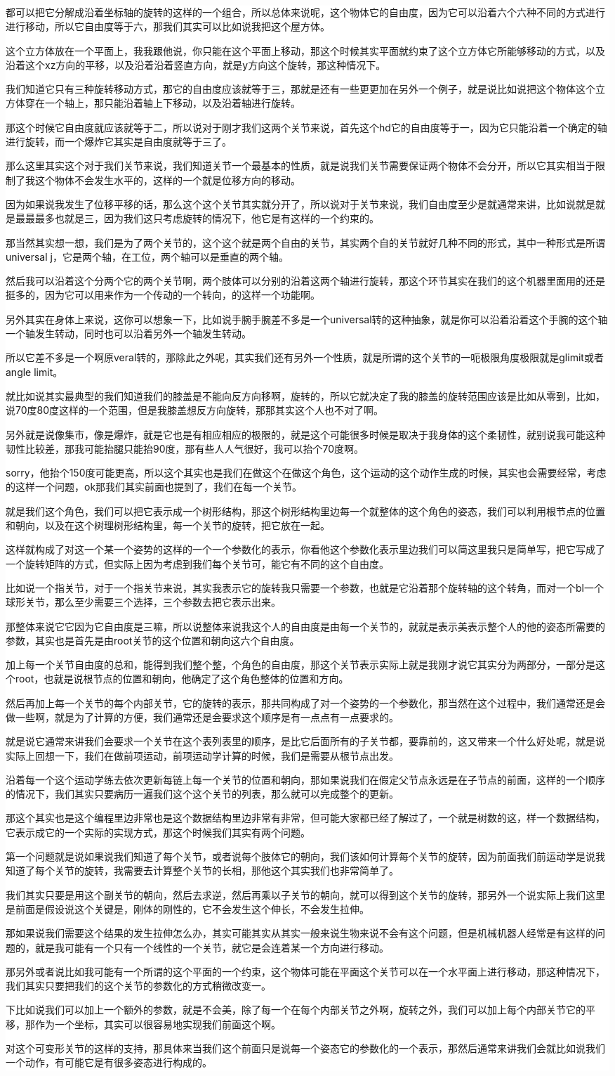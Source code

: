 都可以把它分解成沿着坐标轴的旋转的这样的一个组合，所以总体来说呢，这个物体它的自由度，因为它可以沿着六个六种不同的方式进行进行移动，所以它自由度等于六，那我们其实可以比如说我把这个屋方体。

这个立方体放在一个平面上，我我跟他说，你只能在这个平面上移动，那这个时候其实平面就约束了这个立方体它所能够移动的方式，以及沿着这个xz方向的平移，以及沿着沿着竖直方向，就是y方向这个旋转，那这种情况下。

我们知道它只有三种旋转移动方式，那它的自由度应该就等于三，那就是还有一些更更加在另外一个例子，就是说比如说把这个物体这个立方体穿在一个轴上，那只能沿着轴上下移动，以及沿着轴进行旋转。

那这个时候它自由度就应该就等于二，所以说对于刚才我们这两个关节来说，首先这个hd它的自由度等于一，因为它只能沿着一个确定的轴进行旋转，而一个爆炸它其实是自由度就等于三了。

那么这里其实这个对于我们关节来说，我们知道关节一个最基本的性质，就是说我们关节需要保证两个物体不会分开，所以它其实相当于限制了我这个物体不会发生水平的，这样的一个就是位移方向的移动。

因为如果说我发生了位移平移的话，那么这个这个关节其实就分开了，所以说对于关节来说，我们自由度至少是就通常来讲，比如说就是就是最最最多也就是三，因为我们这只考虑旋转的情况下，他它是有这样的一个约束的。

那当然其实想一想，我们是为了两个关节的，这个这个就是两个自由的关节，其实两个自的关节就好几种不同的形式，其中一种形式是所谓universal j，它是两个轴，在工位，两个轴可以是垂直的两个轴。

然后我可以沿着这个分两个它的两个关节啊，两个肢体可以分别的沿着这两个轴进行旋转，那这个环节其实在我们的这个机器里面用的还是挺多的，因为它可以用来作为一个传动的一个转向，的这样一个功能啊。

另外其实在身体上来说，这你可以想象一下，比如说手腕手腕差不多是一个universal转的这种抽象，就是你可以沿着沿着这个手腕的这个轴一个轴发生转动，同时也可以沿着另外一个轴发生转动。

所以它差不多是一个啊原veral转的，那除此之外呢，其实我们还有另外一个性质，就是所谓的这个关节的一呃极限角度极限就是glimit或者angle limit。

就比如说其实最典型的我们知道我们的膝盖是不能向反方向移啊，旋转的，所以它就决定了我的膝盖的旋转范围应该是比如从零到，比如，说70度80度这样的一个范围，但是我膝盖想反方向旋转，那那其实这个人也不对了啊。

另外就是说像集市，像是爆炸，就是它也是有相应相应的极限的，就是这个可能很多时候是取决于我身体的这个柔韧性，就别说我可能这种韧性比较差，那我可能抬腿只能抬90度，那有些人人气很好，我可以抬个70度啊。

sorry，他抬个150度可能更高，所以这个其实也是我们在做这个在做这个角色，这个运动的这个动作生成的时候，其实也会需要经常，考虑的这样一个问题，ok那我们其实前面也提到了，我们在每一个关节。

就是我们这个角色，我们可以把它表示成一个树形结构，那这个树形结构里边每一个就整体的这个角色的姿态，我们可以利用根节点的位置和朝向，以及在这个树理树形结构里，每一个关节的旋转，把它放在一起。

这样就构成了对这一个某一个姿势的这样的一个一个参数化的表示，你看他这个参数化表示里边我们可以简这里我只是简单写，把它写成了一个旋转矩阵的方式，但实际上因为考虑到我们每个关节可，能它有不同的这个自由度。

比如说一个指关节，对于一个指关节来说，其实我表示它的旋转我只需要一个参数，也就是它沿着那个旋转轴的这个转角，而对一个bl一个球形关节，那么至少需要三个选择，三个参数去把它表示出来。

那整体来说它它因为它自由度是三嘛，所以说整体来说我这个人的自由度是由每一个关节的，就就是表示美表示整个人的他的姿态所需要的参数，其实也是首先是由root关节的这个位置和朝向这六个自由度。

加上每一个关节自由度的总和，能得到我们整个整，个角色的自由度，那这个关节表示实际上就是我刚才说它其实分为两部分，一部分是这个root，也就是说根节点的位置和朝向，他确定了这个角色整体的位置和方向。

然后再加上每一个关节的每个内部关节，它的旋转的表示，那共同构成了对一个姿势的一个参数化，那当然在这个过程中，我们通常还是会做一些啊，就是为了计算的方便，我们通常还是会要求这个顺序是有一点点有一点要求的。

就是说它通常来讲我们会要求一个关节在这个表列表里的顺序，是比它后面所有的子关节都，要靠前的，这又带来一个什么好处呢，就是说实际上回想一下，我们在做前项运动，前项运动学计算的时候，我们是需要从根节点出发。

沿着每一个这个运动学练去依次更新每链上每一个关节的位置和朝向，那如果说我们在假定父节点永远是在子节点的前面，这样的一个顺序的情况下，我们其实只要病历一遍我们这个这个关节的列表，那么就可以完成整个的更新。

那这个其实也是这个编程里边非常也是这个数据结构里边非常有非常，但可能大家都已经了解过了，一个就是树数的这，样一个数据结构，它表示成它的一个实际的实现方式，那这个时候我们其实有两个问题。

第一个问题就是说如果说我们知道了每个关节，或者说每个肢体它的朝向，我们该如何计算每个关节的旋转，因为前面我们前运动学是说我知道了每个关节的旋转，我需要去计算整个关节的长相，那他这个其实我们也非常简单了。

我们其实只要是用这个副关节的朝向，然后去求逆，然后再乘以子关节的朝向，就可以得到这个关节的旋转，那另外一个说实际上我们这里是前面是假设说这个关键是，刚体的刚性的，它不会发生这个伸长，不会发生拉伸。

那如果说我们需要这个结果的发生拉伸怎么办，其实可能其实从其实一般来说生物来说不会有这个问题，但是机械机器人经常是有这样的问题的，就是我可能有一个只有一个线性的一个关节，就它是会连着某一个方向进行移动。

那另外或者说比如我可能有一个所谓的这个平面的一个约束，这个物体可能在平面这个关节可以在一个水平面上进行移动，那这种情况下，我们其实只要把我们的这个关节的参数化的方式稍微改变一。

下比如说我们可以加上一个额外的参数，就是不会美，除了每一个在每个内部关节之外啊，旋转之外，我们可以加上每个内部关节它的平移，那作为一个坐标，其实可以很容易地实现我们前面这个啊。

对这个可变形关节的这样的支持，那具体来当我们这个前面只是说每一个姿态它的参数化的一个表示，那然后通常来讲我们会就比如说我们一个动作，有可能它是有很多姿态进行构成的。
